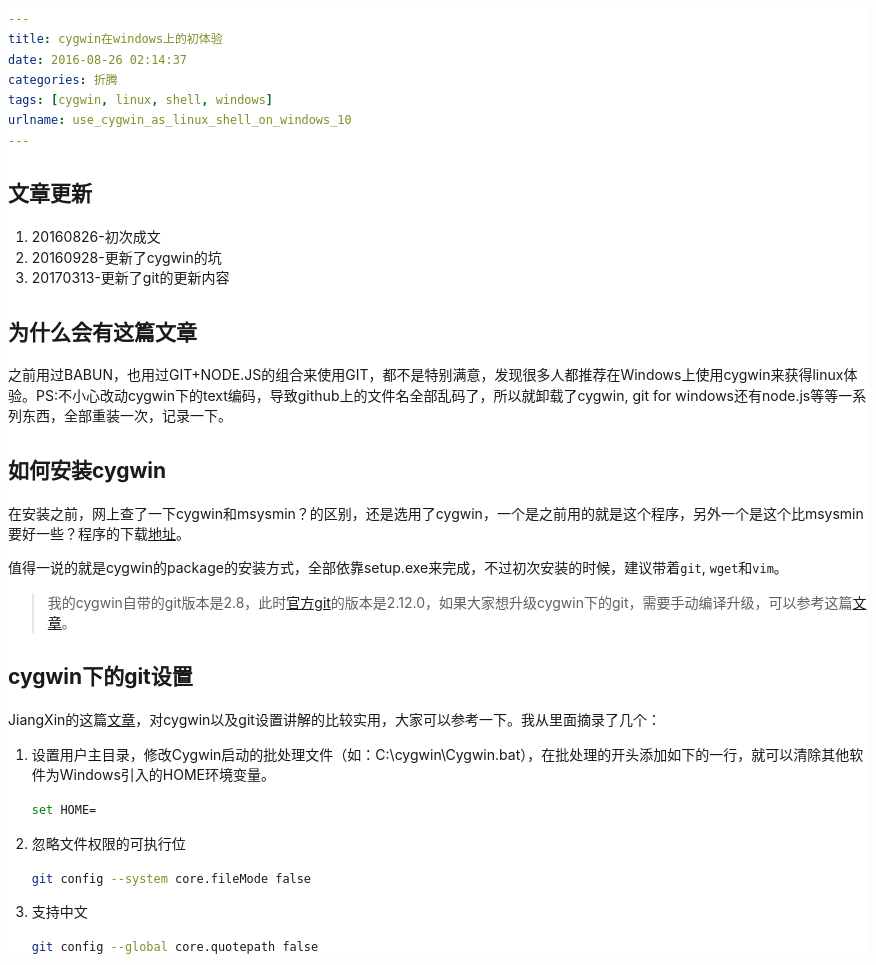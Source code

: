 ```yaml
---
title: cygwin在windows上的初体验
date: 2016-08-26 02:14:37
categories: 折腾
tags: [cygwin, linux, shell, windows]
urlname: use_cygwin_as_linux_shell_on_windows_10
---
```


## 文章更新

1. 20160826-初次成文
2. 20160928-更新了cygwin的坑
3. 20170313-更新了git的更新内容

## 为什么会有这篇文章

之前用过BABUN，也用过GIT+NODE.JS的组合来使用GIT，都不是特别满意，发现很多人都推荐在Windows上使用cygwin来获得linux体验。PS:不小心改动cygwin下的text编码，导致github上的文件名全部乱码了，所以就卸载了cygwin, git for windows还有node.js等等一系列东西，全部重装一次，记录一下。

## 如何安装cygwin

在安装之前，网上查了一下cygwin和msysmin？的区别，还是选用了cygwin，一个是之前用的就是这个程序，另外一个是这个比msysmin要好一些？程序的下载[地址](https://www.cygwin.com/)。

值得一说的就是cygwin的package的安装方式，全部依靠setup.exe来完成，不过初次安装的时候，建议带着`git`, `wget`和`vim`。

> 我的cygwin自带的git版本是2.8，此时[官方git](https://git-scm.com/)的版本是2.12.0，如果大家想升级cygwin下的git，需要手动编译升级，可以参考这篇[文章](http://www.gizmoplex.com/wordpress/upgrade-git-to-latest-stable-release-in-cygwin/)。

## cygwin下的git设置

JiangXin的这篇[文章](http://www.worldhello.net/gotgit/01-meet-git/050-install-on-windows-cygwin.html)，对cygwin以及git设置讲解的比较实用，大家可以参考一下。我从里面摘录了几个：

1. 设置用户主目录，修改Cygwin启动的批处理文件（如：C:\cygwin\Cygwin.bat），在批处理的开头添加如下的一行，就可以清除其他软件为Windows引入的HOME环境变量。

    ``` bash
    set HOME=
    ```

2. 忽略文件权限的可执行位

    ``` bash
    git config --system core.fileMode false
    ```

3. 支持中文

    ``` bash
    git config --global core.quotepath false
    ```
